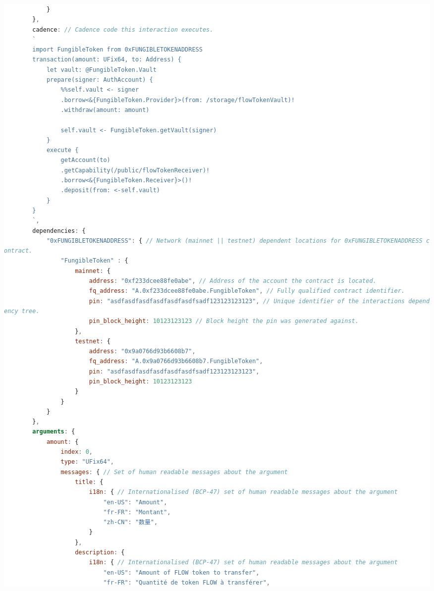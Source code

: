 ```javascript
            }
        },
        cadence: // Cadence code this interaction executes.
        ` 
        import FungibleToken from 0xFUNGIBLETOKENADDRESS
        transaction(amount: UFix64, to: Address) {
            let vault: @FungibleToken.Vault
            prepare(signer: AuthAccount) {
                %%self.vault <- signer
                .borrow<&{FungibleToken.Provider}>(from: /storage/flowTokenVault)!
                .withdraw(amount: amount)
            
                self.vault <- FungibleToken.getVault(signer)
            }
            execute {
                getAccount(to)
                .getCapability(/public/flowTokenReceiver)!
                .borrow<&{FungibleToken.Receiver}>()!
                .deposit(from: <-self.vault)
            }
        }
        `,
        dependencies: {
            "0xFUNGIBLETOKENADDRESS": { // Network (mainnet || testnet) dependent locations for 0xFUNGIBLETOKENADDRESS contract.
                "FungibleToken" : {
                    mainnet: {
                        address: "0xf233dcee88fe0abe", // Address of the account the contract is located.
                        fq_address: "A.0xf233dcee88fe0abe.FungibleToken", // Fully qualified contract identifier.
                        pin: "asdfasdfasdfasdfasdfasdfsadf123123123123", // Unique identifier of the interactions dependency tree.
                        pin_block_height: 10123123123 // Block height the pin was generated against.
                    },
                    testnet: {
                        address: "0x9a0766d93b6608b7",
                        fq_address: "A.0x9a0766d93b6608b7.FungibleToken",
                        pin: "asdfasdfasdfasdfasdfasdfsadf123123123123",
                        pin_block_height: 10123123123
                    }
                }
            }
        },
        arguments: {
            amount: {
                index: 0,
                type: "UFix64",
                messages: { // Set of human readable messages about the argument
                    title: {
                        i18n: { // Internationalised (BCP-47) set of human readable messages about the argument
                            "en-US": "Amount",
                            "fr-FR": "Montant",
                            "zh-CN": "数量",
                        }
                    },
                    description: {
                        i18n: { // Internationalised (BCP-47) set of human readable messages about the argument
                            "en-US": "Amount of FLOW token to transfer",
                            "fr-FR": "Quantité de token FLOW à transférer",
```